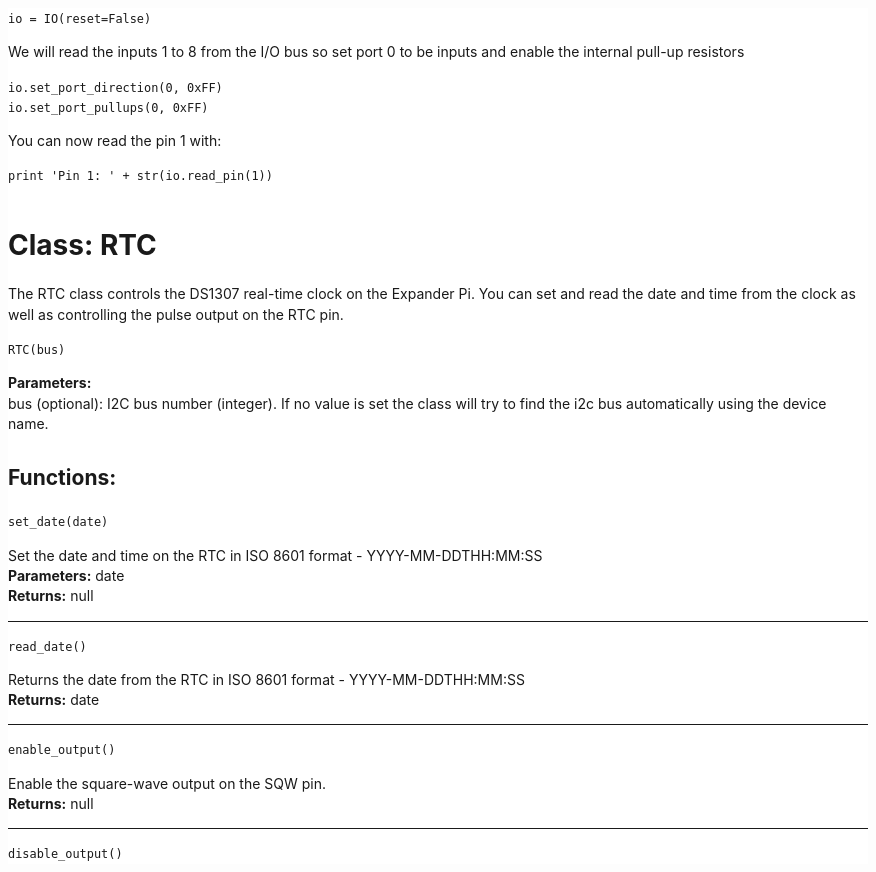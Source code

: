 ```
io = IO(reset=False)
```

We will read the inputs 1 to 8 from the I/O bus so set port 0 to be inputs and enable the internal pull-up resistors 

```
io.set_port_direction(0, 0xFF)
io.set_port_pullups(0, 0xFF)
```

You can now read the pin 1 with:
```
print 'Pin 1: ' + str(io.read_pin(1))
```

# Class: RTC #

The RTC class controls the DS1307 real-time clock on the Expander Pi.  You can set and read the date and time from the clock as well as controlling the pulse output on the RTC pin.  

```
RTC(bus)
```
**Parameters:**  
bus (optional): I2C bus number (integer).  If no value is set the class will try to find the i2c bus automatically using the device name.  

Functions:
----------

```
set_date(date) 
```

Set the date and time on the RTC in ISO 8601 format - YYYY-MM-DDTHH:MM:SS   
**Parameters:** date   
**Returns:** null
___
```
read_date() 
```

Returns the date from the RTC in ISO 8601 format - YYYY-MM-DDTHH:MM:SS   
**Returns:** date

___
```
enable_output() 
```

Enable the square-wave output on the SQW pin.  
**Returns:** null
___
```
disable_output()
```
